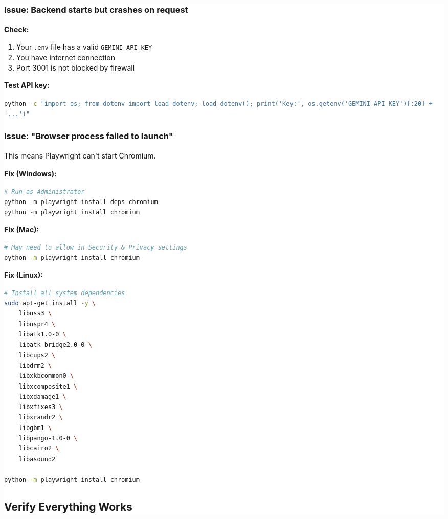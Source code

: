 ### Issue: Backend starts but crashes on request

**Check:**
1. Your `.env` file has a valid `GEMINI_API_KEY`
2. You have internet connection
3. Port 3001 is not blocked by firewall

**Test API key:**
```bash
python -c "import os; from dotenv import load_dotenv; load_dotenv(); print('Key:', os.getenv('GEMINI_API_KEY')[:20] + '...')"
```

### Issue: "Browser process failed to launch"

This means Playwright can't start Chromium.

**Fix (Windows):**
```powershell
# Run as Administrator
python -m playwright install-deps chromium
python -m playwright install chromium
```

**Fix (Mac):**
```bash
# May need to allow in Security & Privacy settings
python -m playwright install chromium
```

**Fix (Linux):**
```bash
# Install all system dependencies
sudo apt-get install -y \
    libnss3 \
    libnspr4 \
    libatk1.0-0 \
    libatk-bridge2.0-0 \
    libcups2 \
    libdrm2 \
    libxkbcommon0 \
    libxcomposite1 \
    libxdamage1 \
    libxfixes3 \
    libxrandr2 \
    libgbm1 \
    libpango-1.0-0 \
    libcairo2 \
    libasound2

python -m playwright install chromium
```

## Verify Everything Works
